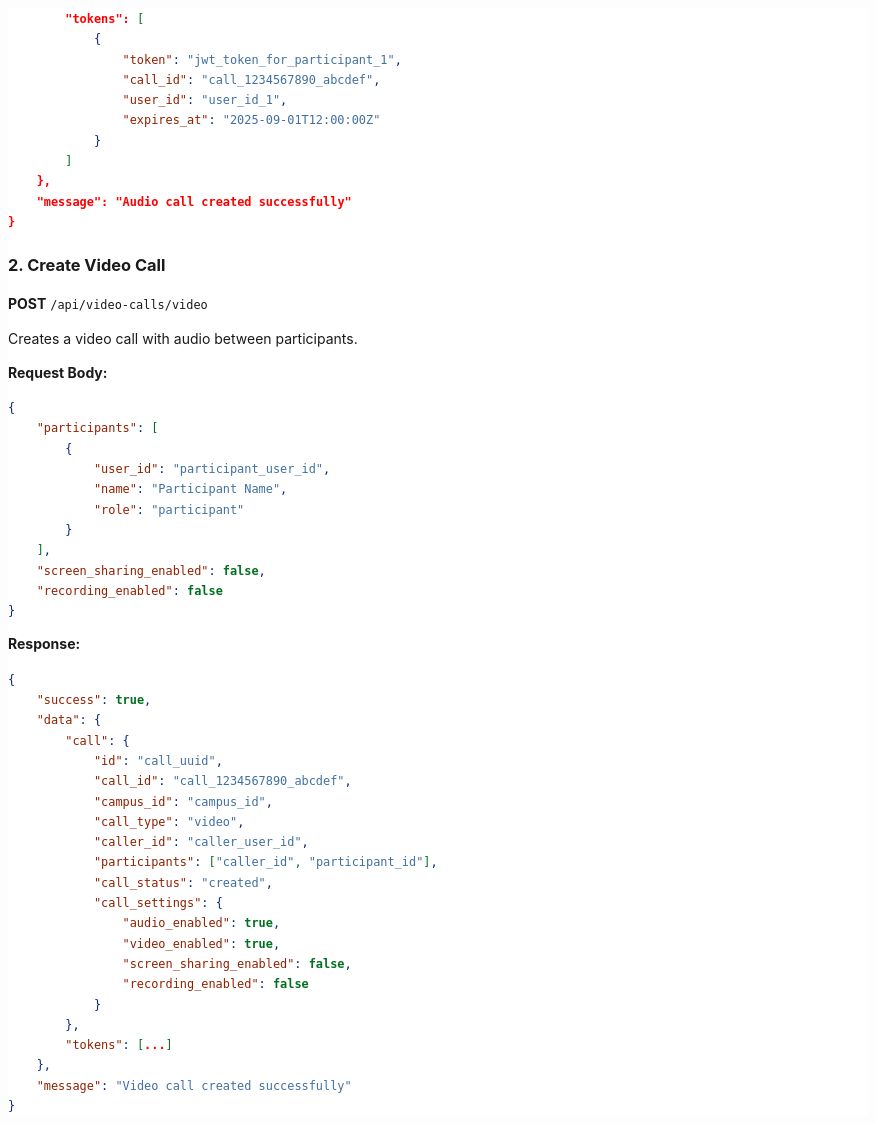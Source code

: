 ```json
        "tokens": [
            {
                "token": "jwt_token_for_participant_1",
                "call_id": "call_1234567890_abcdef",
                "user_id": "user_id_1",
                "expires_at": "2025-09-01T12:00:00Z"
            }
        ]
    },
    "message": "Audio call created successfully"
}
```

### 2. Create Video Call
**POST** `/api/video-calls/video`

Creates a video call with audio between participants.

**Request Body:**
```json
{
    "participants": [
        {
            "user_id": "participant_user_id",
            "name": "Participant Name",
            "role": "participant"
        }
    ],
    "screen_sharing_enabled": false,
    "recording_enabled": false
}
```

**Response:**
```json
{
    "success": true,
    "data": {
        "call": {
            "id": "call_uuid",
            "call_id": "call_1234567890_abcdef",
            "campus_id": "campus_id",
            "call_type": "video",
            "caller_id": "caller_user_id",
            "participants": ["caller_id", "participant_id"],
            "call_status": "created",
            "call_settings": {
                "audio_enabled": true,
                "video_enabled": true,
                "screen_sharing_enabled": false,
                "recording_enabled": false
            }
        },
        "tokens": [...]
    },
    "message": "Video call created successfully"
}
```
